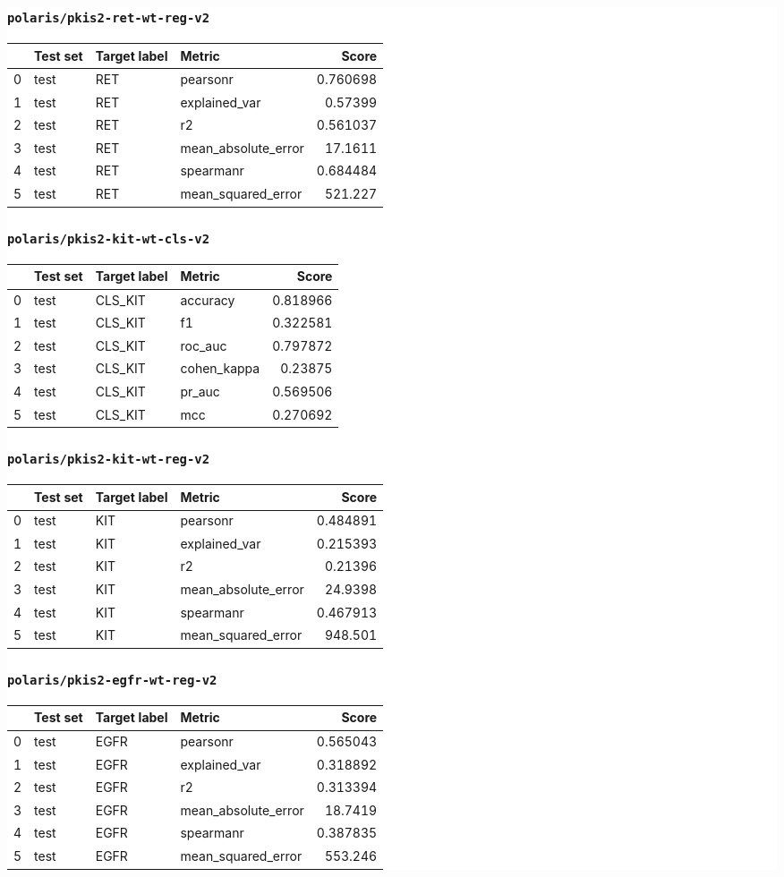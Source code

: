 
### `polaris/pkis2-ret-wt-reg-v2`

|    | Test set   | Target label   | Metric              |      Score |
|---:|:-----------|:---------------|:--------------------|-----------:|
|  0 | test       | RET            | pearsonr            |   0.760698 |
|  1 | test       | RET            | explained_var       |   0.57399  |
|  2 | test       | RET            | r2                  |   0.561037 |
|  3 | test       | RET            | mean_absolute_error |  17.1611   |
|  4 | test       | RET            | spearmanr           |   0.684484 |
|  5 | test       | RET            | mean_squared_error  | 521.227    |


### `polaris/pkis2-kit-wt-cls-v2`

|    | Test set   | Target label   | Metric      |    Score |
|---:|:-----------|:---------------|:------------|---------:|
|  0 | test       | CLS_KIT        | accuracy    | 0.818966 |
|  1 | test       | CLS_KIT        | f1          | 0.322581 |
|  2 | test       | CLS_KIT        | roc_auc     | 0.797872 |
|  3 | test       | CLS_KIT        | cohen_kappa | 0.23875  |
|  4 | test       | CLS_KIT        | pr_auc      | 0.569506 |
|  5 | test       | CLS_KIT        | mcc         | 0.270692 |


### `polaris/pkis2-kit-wt-reg-v2`

|    | Test set   | Target label   | Metric              |      Score |
|---:|:-----------|:---------------|:--------------------|-----------:|
|  0 | test       | KIT            | pearsonr            |   0.484891 |
|  1 | test       | KIT            | explained_var       |   0.215393 |
|  2 | test       | KIT            | r2                  |   0.21396  |
|  3 | test       | KIT            | mean_absolute_error |  24.9398   |
|  4 | test       | KIT            | spearmanr           |   0.467913 |
|  5 | test       | KIT            | mean_squared_error  | 948.501    |


### `polaris/pkis2-egfr-wt-reg-v2`

|    | Test set   | Target label   | Metric              |      Score |
|---:|:-----------|:---------------|:--------------------|-----------:|
|  0 | test       | EGFR           | pearsonr            |   0.565043 |
|  1 | test       | EGFR           | explained_var       |   0.318892 |
|  2 | test       | EGFR           | r2                  |   0.313394 |
|  3 | test       | EGFR           | mean_absolute_error |  18.7419   |
|  4 | test       | EGFR           | spearmanr           |   0.387835 |
|  5 | test       | EGFR           | mean_squared_error  | 553.246    |
